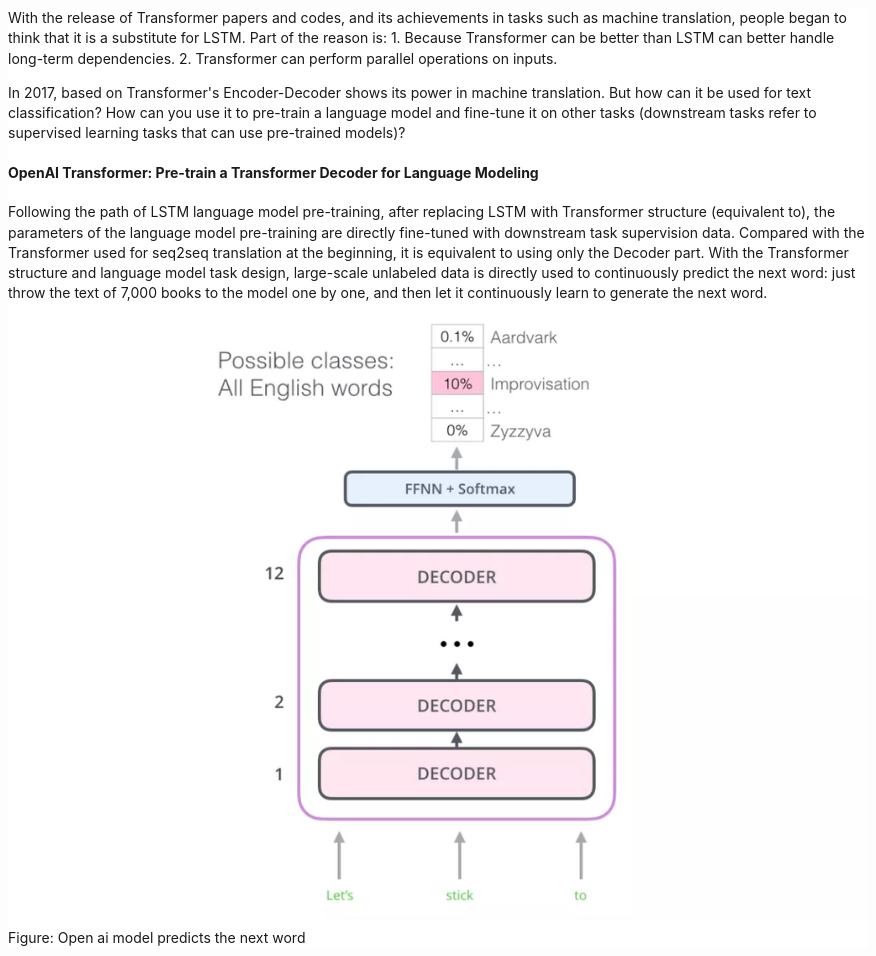 With the release of Transformer papers and codes, and its achievements in tasks such as machine translation, people began to think that it is a substitute for LSTM. Part of the reason is: 1. Because Transformer can be better than LSTM can better handle long-term dependencies. 2. Transformer can perform parallel operations on inputs.

In 2017, based on Transformer's Encoder-Decoder shows its power in machine translation. But how can it be used for text classification? How can you use it to pre-train a language model and fine-tune it on other tasks (downstream tasks refer to supervised learning tasks that can use pre-trained models)?

#### OpenAI Transformer: Pre-train a Transformer Decoder for Language Modeling

Following the path of LSTM language model pre-training, after replacing LSTM with Transformer structure (equivalent to), the parameters of the language model pre-training are directly fine-tuned with downstream task supervision data. Compared with the Transformer used for seq2seq translation at the beginning, it is equivalent to using only the Decoder part. With the Transformer structure and language model task design, large-scale unlabeled data is directly used to continuously predict the next word: just throw the text of 7,000 books to the model one by one, and then let it continuously learn to generate the next word.

![Open ai model predicts the next word](./pictures/3-openai-next.webp) Figure: Open ai model predicts the next word
